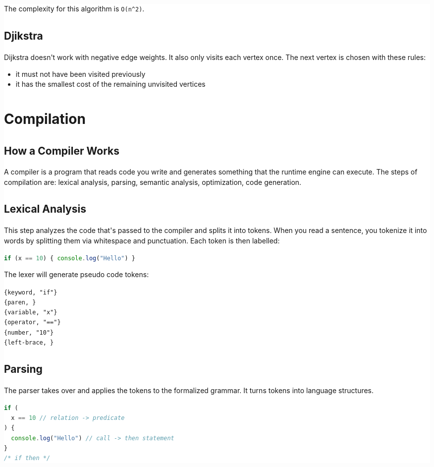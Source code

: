 The complexity for this algorithm is `O(n^2)`.

## Djikstra

Dijkstra doesn't work with negative edge weights. It also only visits each vertex once. The next
vertex is chosen with these rules:

* it must not have been visited previously
* it has the smallest cost of the remaining unvisited vertices

# Compilation

## How a Compiler Works

A compiler is a program that reads code you write and generates something that the runtime engine
can execute. The steps of compilation are: lexical analysis, parsing, semantic analysis,
optimization, code generation.

## Lexical Analysis

This step analyzes the code that's passed to the compiler and splits it into tokens. When you read
a sentence, you tokenize it into words by splitting them via whitespace and punctuation. Each token
is then labelled:

```js
if (x == 10) { console.log("Hello") }
```

The lexer will generate pseudo code tokens:

```
{keyword, "if"}
{paren, }
{variable, "x"}
{operator, "=="}
{number, "10"}
{left-brace, }
```

## Parsing

The parser takes over and applies the tokens to the formalized grammar. It turns tokens into
language structures.

```js
if (
  x == 10 // relation -> predicate
) {
  console.log("Hello") // call -> then statement
}
/* if then */
```
